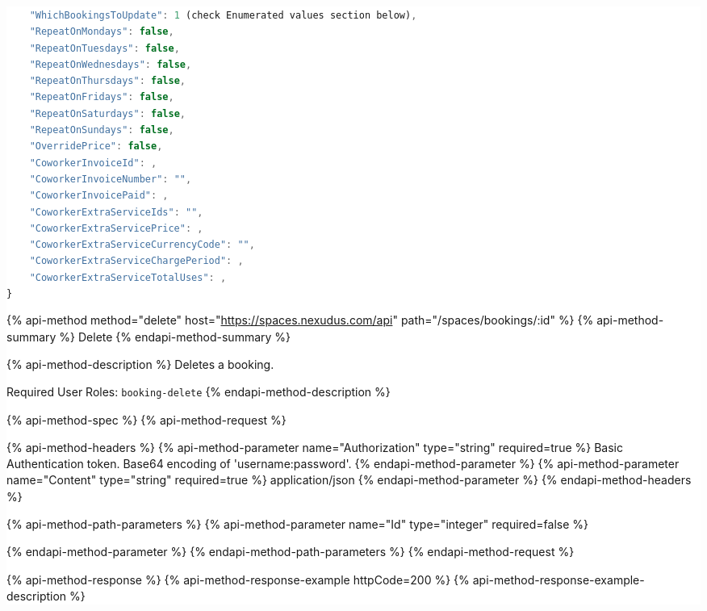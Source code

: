```javascript
	"WhichBookingsToUpdate": 1 (check Enumerated values section below),
	"RepeatOnMondays": false,
	"RepeatOnTuesdays": false,
	"RepeatOnWednesdays": false,
	"RepeatOnThursdays": false,
	"RepeatOnFridays": false,
	"RepeatOnSaturdays": false,
	"RepeatOnSundays": false,
	"OverridePrice": false,
	"CoworkerInvoiceId": ,
	"CoworkerInvoiceNumber": "",
	"CoworkerInvoicePaid": ,
	"CoworkerExtraServiceIds": "",
	"CoworkerExtraServicePrice": ,
	"CoworkerExtraServiceCurrencyCode": "",
	"CoworkerExtraServiceChargePeriod": ,
	"CoworkerExtraServiceTotalUses": ,
}

```




{% api-method method="delete" host="https://spaces.nexudus.com/api" path="/spaces/bookings/:id" %}
{% api-method-summary %}
Delete
{% endapi-method-summary %}

{% api-method-description %}
Deletes a booking.  
  
Required User Roles: `booking-delete`
{% endapi-method-description %}

{% api-method-spec %}
{% api-method-request %}

{% api-method-headers %}
{% api-method-parameter name="Authorization" type="string" required=true %}
Basic Authentication token. Base64 encoding of 'username:password'.
{% endapi-method-parameter %}
{% api-method-parameter name="Content" type="string" required=true %}
application/json
{% endapi-method-parameter %}
{% endapi-method-headers %}

{% api-method-path-parameters %}
{% api-method-parameter name="Id" type="integer" required=false %}

{% endapi-method-parameter %}
{% endapi-method-path-parameters %}
{% endapi-method-request %}

{% api-method-response %}
{% api-method-response-example httpCode=200 %}
{% api-method-response-example-description %}
